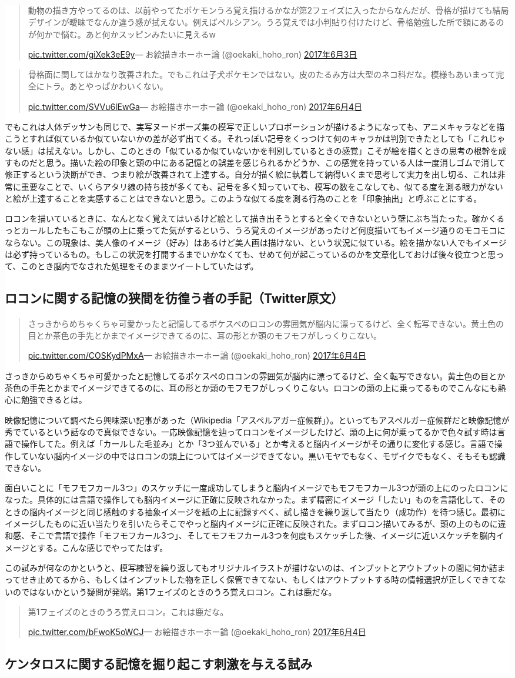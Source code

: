 <blockquote class="twitter-tweet" data-conversation="none" data-lang="ja"><p lang="ja" dir="ltr">動物の描き方やってるのは、以前やってたポケモンうろ覚え描けるかなが第2フェイズに入ったからなんだが、骨格が描けても結局デザインが曖昧でなんか違う感が拭えない。例えばペルシアン。うろ覚えでは小判貼り付けたけど、骨格勉強した所で額にあるのが何かで悩む。あと何かスッピンみたいに見えるw</p> <a href="https://t.co/giXek3eE9y">pic.twitter.com/giXek3eE9y</a>&mdash; お絵描きホーホー論 (@oekaki_hoho_ron) <a href="https://twitter.com/oekaki_hoho_ron/status/870951889898151936">2017年6月3日</a></blockquote><script async src="//platform.twitter.com/widgets.js" charset="utf-8"></script>

<blockquote class="twitter-tweet" data-conversation="none" data-lang="ja"><p lang="ja" dir="ltr">骨格面に関してはかなり改善された。でもこれは子犬ポケモンではない。皮のたるみ方は大型のネコ科だな。模様もあいまって完全にトラ。あとやっぱかわいくない。</p> <a href="https://t.co/SVVu6lEwGa">pic.twitter.com/SVVu6lEwGa</a>&mdash; お絵描きホーホー論 (@oekaki_hoho_ron) <a href="https://twitter.com/oekaki_hoho_ron/status/871254041354919937">2017年6月4日</a></blockquote><script async src="//platform.twitter.com/widgets.js" charset="utf-8"></script>

でもこれは人体デッサンも同じで、実写ヌードポーズ集の模写で正しいプロポーションが描けるようになっても、アニメキャラなどを描こうとすれば似ているか似ていないかの差が必ず出てくる。それっぽい記号をくっつけて何のキャラかは判別できたとしても「これじゃない感」は拭えない。しかし、このときの「似ているか似ていないかを判別しているときの感覚」こそが絵を描くときの思考の根幹を成すものだと思う。描いた絵の印象と頭の中にある記憶との誤差を感じられるかどうか、この感覚を持っている人は一度消しゴムで消して修正するという決断ができ、つまり絵が改善されて上達する。自分が描く絵に執着して納得いくまで思考して実力を出し切る、これは非常に重要なことで、いくらアタリ線の持ち技が多くても、記号を多く知っていても、模写の数をこなしても、似てる度を測る眼力がないと絵が上達することを実感することはできないと思う。このような似てる度を測る行為のことを「印象抽出」と呼ぶことにする。

ロコンを描いているときに、なんとなく覚えてはいるけど絵として描き出そうとすると全くできないという壁にぶち当たった。確かくるっとカールしたもこもこが頭の上に乗ってた気がするという、うろ覚えのイメージがあったけど何度描いてもイメージ通りのモコモコにならない。この現象は、美人像のイメージ（好み）はあるけど美人画は描けない、という状況に似ている。絵を描かない人でもイメージは必ず持っているもの。もしこの状況を打開するまでいかなくても、せめて何が起こっているのかを文章化しておけば後々役立つと思って、このとき脳内でなされた処理をそのままツイートしていたはず。

## ロコンに関する記憶の狭間を彷徨う者の手記（Twitter原文）

<blockquote class="twitter-tweet" data-conversation="none" data-lang="ja"><p lang="ja" dir="ltr">さっきからめちゃくちゃ可愛かったと記憶してるポケスペのロコンの雰囲気が脳内に漂ってるけど、全く転写できない。黄土色の目とか茶色の手先とかまでイメージできてるのに、耳の形とか頭のモフモフがしっくりこない。</p> <a href="https://t.co/COSKydPMxA">pic.twitter.com/COSKydPMxA</a>&mdash; お絵描きホーホー論 (@oekaki_hoho_ron) <a href="https://twitter.com/oekaki_hoho_ron/status/871297905725915137">2017年6月4日</a></blockquote><script async src="//platform.twitter.com/widgets.js" charset="utf-8"></script>

さっきからめちゃくちゃ可愛かったと記憶してるポケスペのロコンの雰囲気が脳内に漂ってるけど、全く転写できない。黄土色の目とか茶色の手先とかまでイメージできてるのに、耳の形とか頭のモフモフがしっくりこない。ロコンの頭の上に乗ってるものでこんなにも熱心に勉強できるとは。

映像記憶について調べたら興味深い記事があった（Wikipedia「アスペルアガー症候群」）。といってもアスペルガー症候群だと映像記憶が秀でているという話なので真似できない。一応映像記憶を辿ってロコンをイメージしたけど、頭の上に何が乗ってるかで色々試す時は言語で操作してた。例えば「カールした毛並み」とか「3つ並んでいる」とか考えると脳内イメージがその通りに変化する感じ。言語で操作していない脳内イメージの中ではロコンの頭上についてはイメージできてない。黒いモヤでもなく、モザイクでもなく、そもそも認識できない。

面白いことに「モフモフカール3つ」のスケッチに一度成功してしまうと脳内イメージでもモフモフカール3つが頭の上にのったロコンになった。具体的には言語で操作しても脳内イメージに正確に反映されなかった。まず精密にイメージ「したい」ものを言語化して、そのときの脳内イメージと同じ感触のする抽象イメージを紙の上に記録すべく、試し描きを繰り返して当たり（成功作）を待つ感じ。最初にイメージしたものに近い当たりを引いたらそこでやっと脳内イメージに正確に反映された。まずロコン描いてみるが、頭の上のものに違和感、そこで言語で操作「モフモフカール3つ」、そしてモフモフカール3つを何度もスケッチした後、イメージに近いスケッチを脳内イメージとする。こんな感じでやってたはず。

この試みが何なのかというと、模写練習を繰り返してもオリジナルイラストが描けないのは、インプットとアウトプットの間に何か詰まってせき止めてるから、もしくはインプットした物を正しく保管できてない、もしくはアウトプットする時の情報選択が正しくできてないのではないかという疑問が発端。第1フェイズのときのうろ覚えロコン。これは鹿だな。

<blockquote class="twitter-tweet" data-conversation="none" data-lang="ja"><p lang="ja" dir="ltr">第1フェイズのときのうろ覚えロコン。これは鹿だな。</p> <a href="https://t.co/bFwoK5oWCJ">pic.twitter.com/bFwoK5oWCJ</a>&mdash; お絵描きホーホー論 (@oekaki_hoho_ron) <a href="https://twitter.com/oekaki_hoho_ron/status/871373606172872708">2017年6月4日</a></blockquote><script async src="//platform.twitter.com/widgets.js" charset="utf-8"></script>

## ケンタロスに関する記憶を掘り起こす刺激を与える試み
